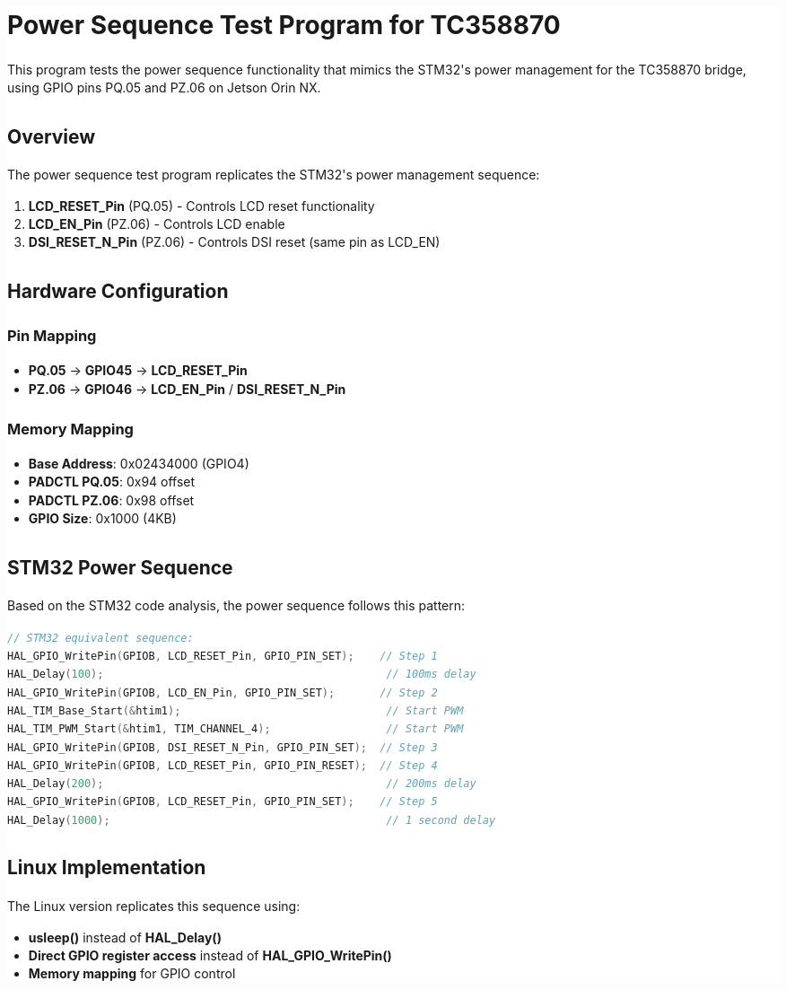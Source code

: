 # Power Sequence Test Program for TC358870

This program tests the power sequence functionality that mimics the STM32's power management for the TC358870 bridge, using GPIO pins PQ.05 and PZ.06 on Jetson Orin NX.

## Overview

The power sequence test program replicates the STM32's power management sequence:
1. **LCD_RESET_Pin** (PQ.05) - Controls LCD reset functionality
2. **LCD_EN_Pin** (PZ.06) - Controls LCD enable
3. **DSI_RESET_N_Pin** (PZ.06) - Controls DSI reset (same pin as LCD_EN)

## Hardware Configuration

### Pin Mapping
- **PQ.05** → **GPIO45** → **LCD_RESET_Pin**
- **PZ.06** → **GPIO46** → **LCD_EN_Pin** / **DSI_RESET_N_Pin**

### Memory Mapping
- **Base Address**: 0x02434000 (GPIO4)
- **PADCTL PQ.05**: 0x94 offset
- **PADCTL PZ.06**: 0x98 offset
- **GPIO Size**: 0x1000 (4KB)

## STM32 Power Sequence

Based on the STM32 code analysis, the power sequence follows this pattern:

```c
// STM32 equivalent sequence:
HAL_GPIO_WritePin(GPIOB, LCD_RESET_Pin, GPIO_PIN_SET);    // Step 1
HAL_Delay(100);                                            // 100ms delay
HAL_GPIO_WritePin(GPIOB, LCD_EN_Pin, GPIO_PIN_SET);       // Step 2
HAL_TIM_Base_Start(&htim1);                                // Start PWM
HAL_TIM_PWM_Start(&htim1, TIM_CHANNEL_4);                  // Start PWM
HAL_GPIO_WritePin(GPIOB, DSI_RESET_N_Pin, GPIO_PIN_SET);  // Step 3
HAL_GPIO_WritePin(GPIOB, LCD_RESET_Pin, GPIO_PIN_RESET);  // Step 4
HAL_Delay(200);                                            // 200ms delay
HAL_GPIO_WritePin(GPIOB, LCD_RESET_Pin, GPIO_PIN_SET);    // Step 5
HAL_Delay(1000);                                           // 1 second delay
```

## Linux Implementation

The Linux version replicates this sequence using:
- **usleep()** instead of **HAL_Delay()**
- **Direct GPIO register access** instead of **HAL_GPIO_WritePin()**
- **Memory mapping** for GPIO control

